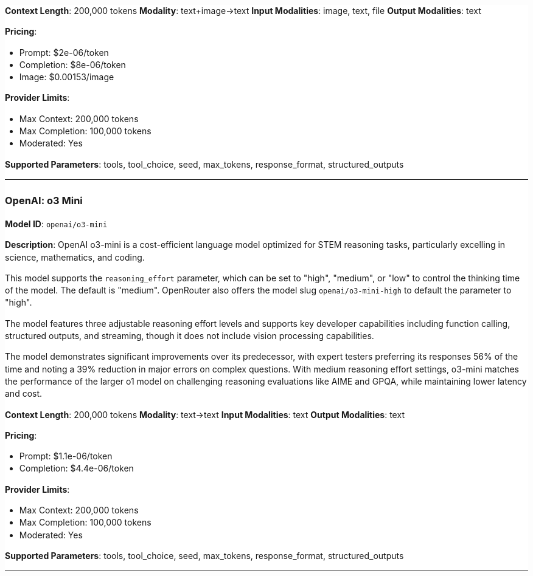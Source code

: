 **Context Length**: 200,000 tokens
**Modality**: text+image->text
**Input Modalities**: image, text, file
**Output Modalities**: text

**Pricing**:
- Prompt: $2e-06/token
- Completion: $8e-06/token
- Image: $0.00153/image

**Provider Limits**:
- Max Context: 200,000 tokens
- Max Completion: 100,000 tokens
- Moderated: Yes

**Supported Parameters**: tools, tool_choice, seed, max_tokens, response_format, structured_outputs

---

### OpenAI: o3 Mini

**Model ID**: `openai/o3-mini`

**Description**: OpenAI o3-mini is a cost-efficient language model optimized for STEM reasoning tasks, particularly excelling in science, mathematics, and coding.

This model supports the `reasoning_effort` parameter, which can be set to "high", "medium", or "low" to control the thinking time of the model. The default is "medium". OpenRouter also offers the model slug `openai/o3-mini-high` to default the parameter to "high".

The model features three adjustable reasoning effort levels and supports key developer capabilities including function calling, structured outputs, and streaming, though it does not include vision processing capabilities.

The model demonstrates significant improvements over its predecessor, with expert testers preferring its responses 56% of the time and noting a 39% reduction in major errors on complex questions. With medium reasoning effort settings, o3-mini matches the performance of the larger o1 model on challenging reasoning evaluations like AIME and GPQA, while maintaining lower latency and cost.

**Context Length**: 200,000 tokens
**Modality**: text->text
**Input Modalities**: text
**Output Modalities**: text

**Pricing**:
- Prompt: $1.1e-06/token
- Completion: $4.4e-06/token

**Provider Limits**:
- Max Context: 200,000 tokens
- Max Completion: 100,000 tokens
- Moderated: Yes

**Supported Parameters**: tools, tool_choice, seed, max_tokens, response_format, structured_outputs

---
